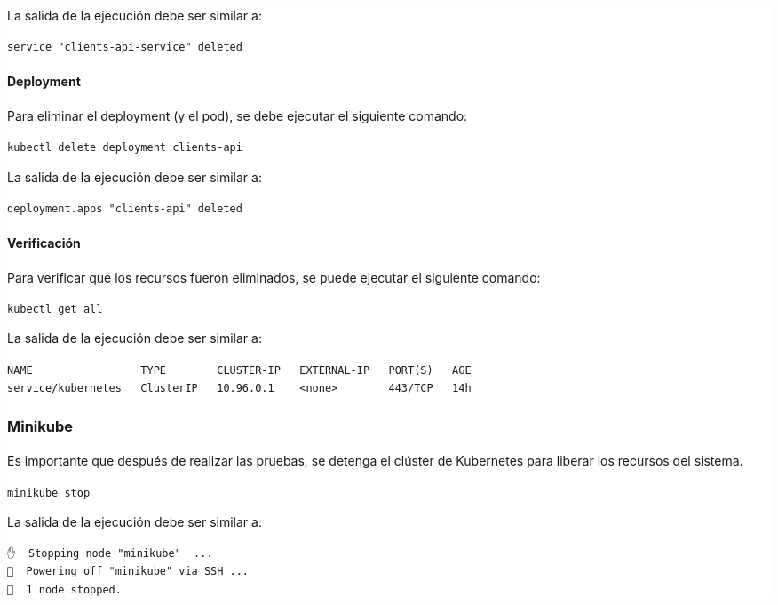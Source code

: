 La salida de la ejecución debe ser similar a:

``` text
service "clients-api-service" deleted
```

#### Deployment

Para eliminar el deployment (y el pod), se debe ejecutar el siguiente comando:

``` shell
kubectl delete deployment clients-api
```

La salida de la ejecución debe ser similar a:

``` text
deployment.apps "clients-api" deleted
```

#### Verificación

Para verificar que los recursos fueron eliminados, se puede ejecutar el siguiente comando:

``` shell
kubectl get all
```

La salida de la ejecución debe ser similar a:

``` text
NAME                 TYPE        CLUSTER-IP   EXTERNAL-IP   PORT(S)   AGE
service/kubernetes   ClusterIP   10.96.0.1    <none>        443/TCP   14h
```

### Minikube

Es importante que después de realizar las pruebas, se detenga el clúster de Kubernetes para liberar los recursos del sistema.

``` shell
minikube stop
```

La salida de la ejecución debe ser similar a:

``` text
✋  Stopping node "minikube"  ...
🛑  Powering off "minikube" via SSH ...
🛑  1 node stopped.
```
